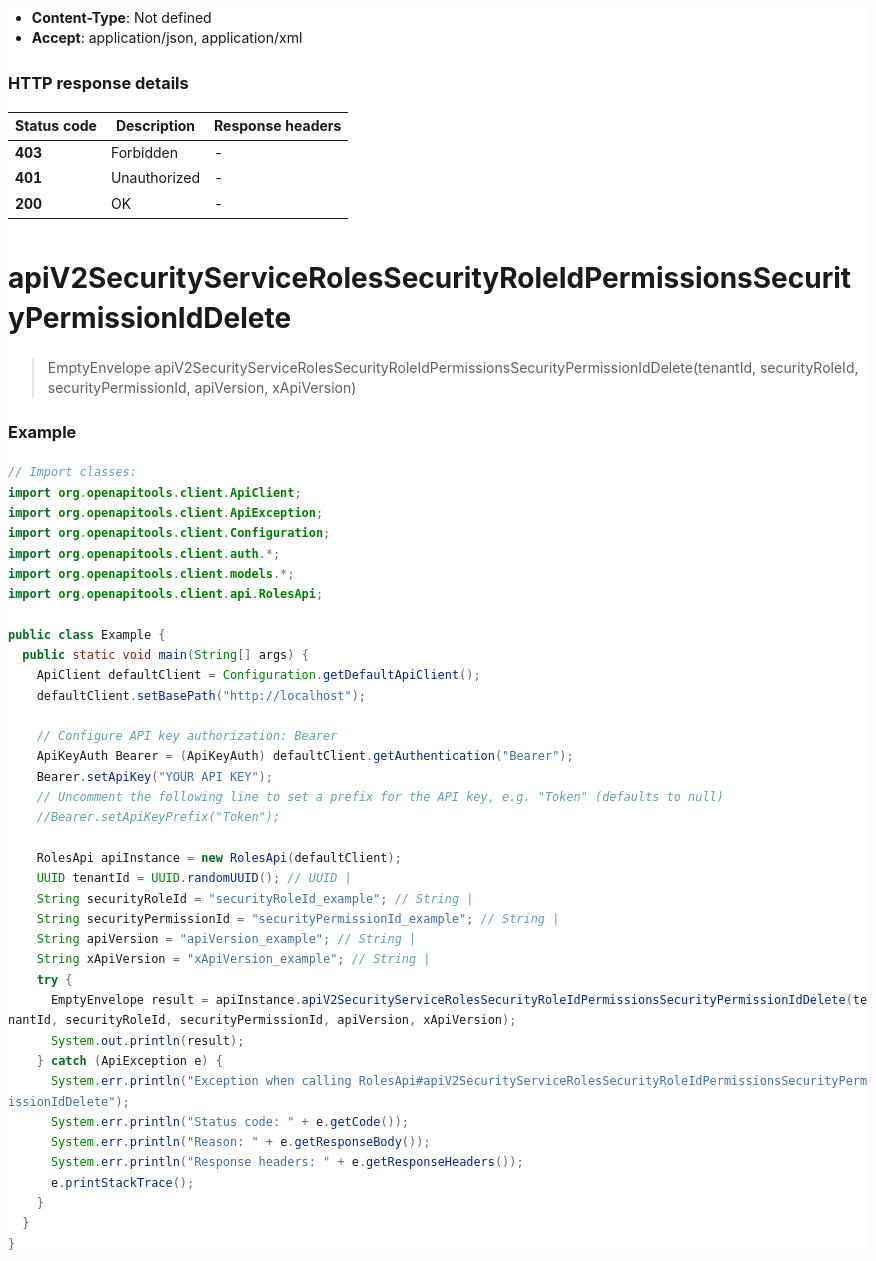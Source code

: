  - **Content-Type**: Not defined
 - **Accept**: application/json, application/xml

### HTTP response details
| Status code | Description | Response headers |
|-------------|-------------|------------------|
| **403** | Forbidden |  -  |
| **401** | Unauthorized |  -  |
| **200** | OK |  -  |

<a id="apiV2SecurityServiceRolesSecurityRoleIdPermissionsSecurityPermissionIdDelete"></a>
# **apiV2SecurityServiceRolesSecurityRoleIdPermissionsSecurityPermissionIdDelete**
> EmptyEnvelope apiV2SecurityServiceRolesSecurityRoleIdPermissionsSecurityPermissionIdDelete(tenantId, securityRoleId, securityPermissionId, apiVersion, xApiVersion)



### Example
```java
// Import classes:
import org.openapitools.client.ApiClient;
import org.openapitools.client.ApiException;
import org.openapitools.client.Configuration;
import org.openapitools.client.auth.*;
import org.openapitools.client.models.*;
import org.openapitools.client.api.RolesApi;

public class Example {
  public static void main(String[] args) {
    ApiClient defaultClient = Configuration.getDefaultApiClient();
    defaultClient.setBasePath("http://localhost");
    
    // Configure API key authorization: Bearer
    ApiKeyAuth Bearer = (ApiKeyAuth) defaultClient.getAuthentication("Bearer");
    Bearer.setApiKey("YOUR API KEY");
    // Uncomment the following line to set a prefix for the API key, e.g. "Token" (defaults to null)
    //Bearer.setApiKeyPrefix("Token");

    RolesApi apiInstance = new RolesApi(defaultClient);
    UUID tenantId = UUID.randomUUID(); // UUID | 
    String securityRoleId = "securityRoleId_example"; // String | 
    String securityPermissionId = "securityPermissionId_example"; // String | 
    String apiVersion = "apiVersion_example"; // String | 
    String xApiVersion = "xApiVersion_example"; // String | 
    try {
      EmptyEnvelope result = apiInstance.apiV2SecurityServiceRolesSecurityRoleIdPermissionsSecurityPermissionIdDelete(tenantId, securityRoleId, securityPermissionId, apiVersion, xApiVersion);
      System.out.println(result);
    } catch (ApiException e) {
      System.err.println("Exception when calling RolesApi#apiV2SecurityServiceRolesSecurityRoleIdPermissionsSecurityPermissionIdDelete");
      System.err.println("Status code: " + e.getCode());
      System.err.println("Reason: " + e.getResponseBody());
      System.err.println("Response headers: " + e.getResponseHeaders());
      e.printStackTrace();
    }
  }
}
```

